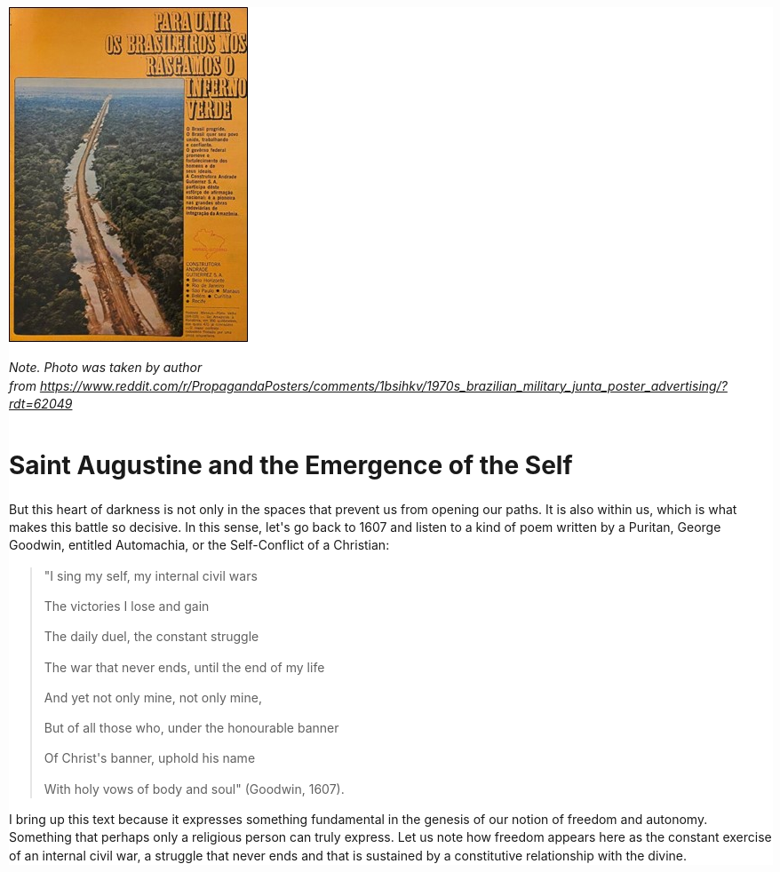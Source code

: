 ![Advertisement Campaign in Trans-Amazon Highway in the 1970s](/static/image1.jpg "Advertisement Campaign in Trans-Amazon Highway in the 1970s")

*Note. Photo was taken by author from <https://www.reddit.com/r/PropagandaPosters/comments/1bsihkv/1970s_brazilian_military_junta_poster_advertising/?rdt=62049>*

[](https://www.reddit.com/r/PropagandaPosters/comments/1bsihkv/1970s_brazilian_military_junta_poster_advertising/?rdt=62049)

# Saint Augustine and the Emergence of the Self

But this heart of darkness is not only in the spaces that prevent us from opening our paths. It is also within us, which is what makes this battle so decisive. In this sense, let's go back to 1607 and listen to a kind of poem written by a Puritan, George Goodwin, entitled Automachia, or the Self-Conflict of a Christian:

> "I sing my self, my internal civil wars
>
> The victories I lose and gain
>
> The daily duel, the constant struggle
>
> The war that never ends, until the end of my life
>
> And yet not only mine, not only mine,
>
> But of all those who, under the honourable banner
>
> Of Christ's banner, uphold his name
>
> With holy vows of body and soul" (Goodwin, 1607).

I bring up this text because it expresses something fundamental in the genesis of our notion of freedom and autonomy. Something that perhaps only a religious person can truly express. Let us note how freedom appears here as the constant exercise of an internal civil war, a struggle that never ends and that is sustained by a constitutive relationship with the divine.

